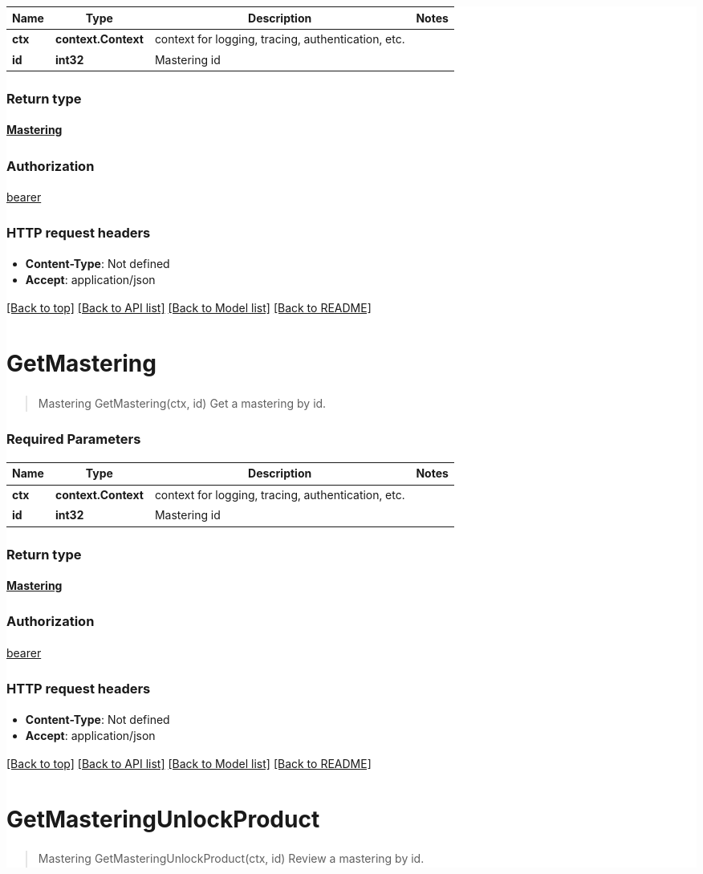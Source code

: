 Name | Type | Description  | Notes
------------- | ------------- | ------------- | -------------
 **ctx** | **context.Context** | context for logging, tracing, authentication, etc.
  **id** | **int32**| Mastering id | 

### Return type

[**Mastering**](Mastering.md)

### Authorization

[bearer](../README.md#bearer)

### HTTP request headers

 - **Content-Type**: Not defined
 - **Accept**: application/json

[[Back to top]](#) [[Back to API list]](../README.md#documentation-for-api-endpoints) [[Back to Model list]](../README.md#documentation-for-models) [[Back to README]](../README.md)

# **GetMastering**
> Mastering GetMastering(ctx, id)
Get a mastering by id.

### Required Parameters

Name | Type | Description  | Notes
------------- | ------------- | ------------- | -------------
 **ctx** | **context.Context** | context for logging, tracing, authentication, etc.
  **id** | **int32**| Mastering id | 

### Return type

[**Mastering**](Mastering.md)

### Authorization

[bearer](../README.md#bearer)

### HTTP request headers

 - **Content-Type**: Not defined
 - **Accept**: application/json

[[Back to top]](#) [[Back to API list]](../README.md#documentation-for-api-endpoints) [[Back to Model list]](../README.md#documentation-for-models) [[Back to README]](../README.md)

# **GetMasteringUnlockProduct**
> Mastering GetMasteringUnlockProduct(ctx, id)
Review a mastering by id.
